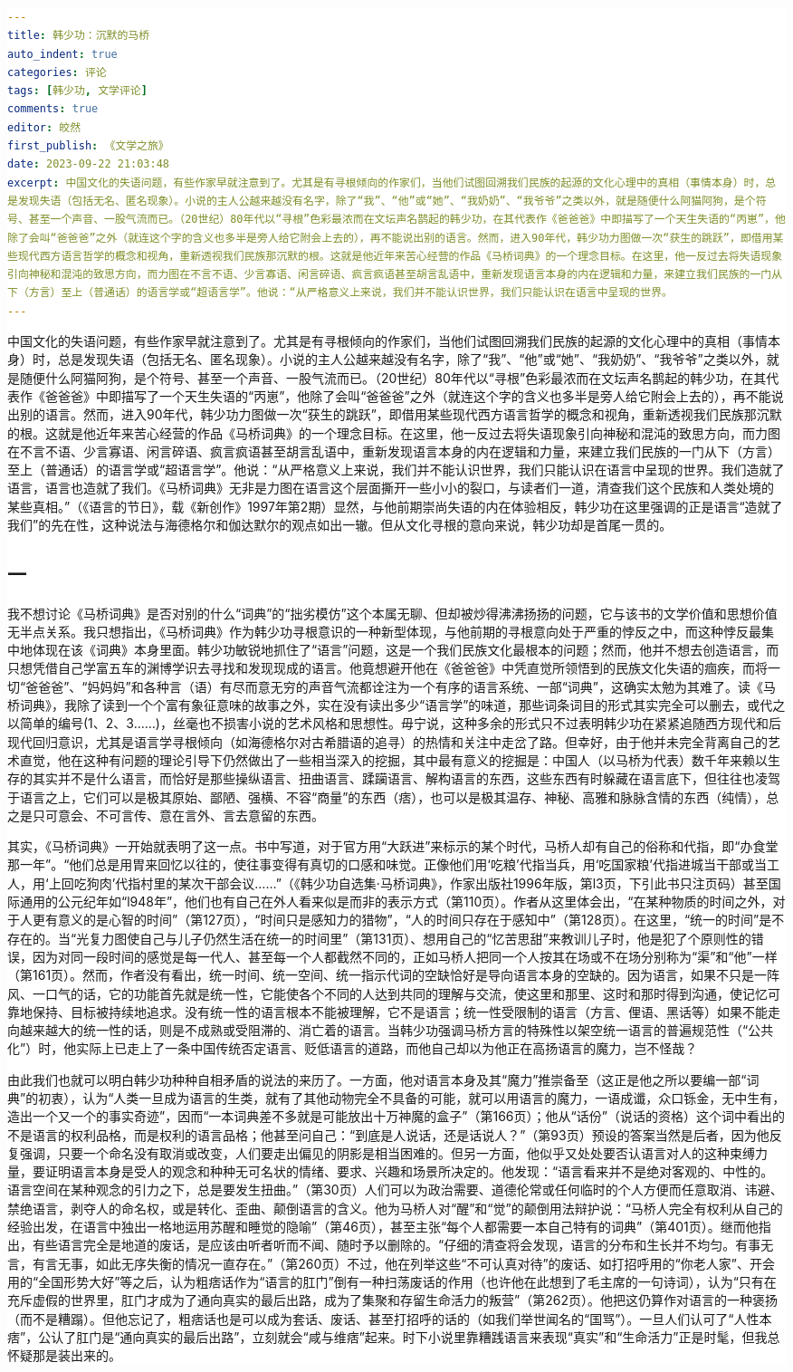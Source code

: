 ```yaml
---
title: 韩少功：沉默的马桥
auto_indent: true
categories: 评论
tags: [韩少功, 文学评论]
comments: true
editor: 皎然
first_publish: 《文学之旅》
date: 2023-09-22 21:03:48
excerpt: 中国文化的失语问题，有些作家早就注意到了。尤其是有寻根倾向的作家们，当他们试图回溯我们民族的起源的文化心理中的真相（事情本身）时，总是发现失语（包括无名、匿名现象）。小说的主人公越来越没有名字，除了“我”、“他”或“她”、“我奶奶”、“我爷爷”之类以外，就是随便什么阿猫阿狗，是个符号、甚至一个声音、一股气流而已。（20世纪）80年代以“寻根”色彩最浓而在文坛声名鹊起的韩少功，在其代表作《爸爸爸》中即描写了一个天生失语的“丙崽”，他除了会叫“爸爸爸”之外（就连这个字的含义也多半是旁人给它附会上去的），再不能说出别的语言。然而，进入90年代，韩少功力图做一次“获生的跳跃”，即借用某些现代西方语言哲学的概念和视角，重新透视我们民族那沉默的根。这就是他近年来苦心经营的作品《马桥词典》的一个理念目标。在这里，他一反过去将失语现象引向神秘和混沌的致思方向，而力图在不言不语、少言寡语、闲言碎语、疯言疯语甚至胡言乱语中，重新发现语言本身的内在逻辑和力量，来建立我们民族的一门从下（方言）至上（普通话）的语言学或“超语言学”。他说：“从严格意义上来说，我们并不能认识世界，我们只能认识在语言中呈现的世界。
---
```

中国文化的失语问题，有些作家早就注意到了。尤其是有寻根倾向的作家们，当他们试图回溯我们民族的起源的文化心理中的真相（事情本身）时，总是发现失语（包括无名、匿名现象）。小说的主人公越来越没有名字，除了“我”、“他”或“她”、“我奶奶”、“我爷爷”之类以外，就是随便什么阿猫阿狗，是个符号、甚至一个声音、一股气流而已。（20世纪）80年代以“寻根”色彩最浓而在文坛声名鹊起的韩少功，在其代表作《爸爸爸》中即描写了一个天生失语的“丙崽”，他除了会叫“爸爸爸”之外（就连这个字的含义也多半是旁人给它附会上去的），再不能说出别的语言。然而，进入90年代，韩少功力图做一次“获生的跳跃”，即借用某些现代西方语言哲学的概念和视角，重新透视我们民族那沉默的根。这就是他近年来苦心经营的作品《马桥词典》的一个理念目标。在这里，他一反过去将失语现象引向神秘和混沌的致思方向，而力图在不言不语、少言寡语、闲言碎语、疯言疯语甚至胡言乱语中，重新发现语言本身的内在逻辑和力量，来建立我们民族的一门从下（方言）至上（普通话）的语言学或“超语言学”。他说：“从严格意义上来说，我们并不能认识世界，我们只能认识在语言中呈现的世界。我们造就了语言，语言也造就了我们。《马桥词典》无非是力图在语言这个层面撕开一些小小的裂口，与读者们一道，清查我们这个民族和人类处境的某些真相。”（《语言的节日》，载《新创作》1997年第2期）显然，与他前期崇尚失语的内在体验相反，韩少功在这里强调的正是语言“造就了我们”的先在性，这种说法与海德格尔和伽达默尔的观点如出一辙。但从文化寻根的意向来说，韩少功却是首尾一贯的。
## 一
我不想讨论《马桥词典》是否对别的什么“词典”的“拙劣模仿”这个本属无聊、但却被炒得沸沸扬扬的问题，它与该书的文学价值和思想价值无半点关系。我只想指出，《马桥词典》作为韩少功寻根意识的一种新型体现，与他前期的寻根意向处于严重的悖反之中，而这种悖反最集中地体现在该《词典》本身里面。韩少功敏锐地抓住了“语言”问题，这是一个我们民族文化最根本的问题；然而，他并不想去创造语言，而只想凭借自己学富五车的渊博学识去寻找和发现现成的语言。他竟想避开他在《爸爸爸》中凭直觉所领悟到的民族文化失语的痼疾，而将一切“爸爸爸”、“妈妈妈”和各种言（语）有尽而意无穷的声音气流都诠注为一个有序的语言系统、一部“词典”，这确实太勉为其难了。读《马桥词典》，我除了读到一个个富有象征意味的故事之外，实在没有读出多少“语言学”的味道，那些词条词目的形式其实完全可以删去，或代之以简单的编号(1、2、3……)，丝毫也不损害小说的艺术风格和思想性。毋宁说，这种多余的形式只不过表明韩少功在紧紧追随西方现代和后现代回归意识，尤其是语言学寻根倾向（如海德格尔对古希腊语的追寻）的热情和关注中走岔了路。但幸好，由于他并未完全背离自己的艺术直觉，他在这种有问题的理论引导下仍然做出了一些相当深入的挖掘，其中最有意义的挖掘是：中国人（以马桥为代表）数千年来赖以生存的其实并不是什么语言，而恰好是那些操纵语言、扭曲语言、蹂躏语言、解构语言的东西，这些东西有时躲藏在语言底下，但往往也凌驾于语言之上，它们可以是极其原始、鄙陋、强横、不容“商量”的东西（痞），也可以是极其温存、神秘、高雅和脉脉含情的东西（纯情），总之是只可意会、不可言传、意在言外、言去意留的东西。

其实，《马桥词典》一开始就表明了这一点。书中写道，对于官方用“大跃进”来标示的某个时代，马桥人却有自己的俗称和代指，即“办食堂那一年”。“他们总是用胃来回忆以往的，使往事变得有真切的口感和味觉。正像他们用‘吃粮’代指当兵，用‘吃国家粮’代指进城当干部或当工人，用‘上回吃狗肉’代指村里的某次干部会议……”（《韩少功自选集·马桥词典》，作家出版社1996年版，第l3页，下引此书只注页码）甚至国际通用的公元纪年如“l948年”，他们也有自己在外人看来似是而非的表示方式（第110页）。作者从这里体会出，“在某种物质的时间之外，对于人更有意义的是心智的时间”（第127页），“时间只是感知力的猎物”，“人的时间只存在于感知中”（第128页）。在这里，“统一的时间”是不存在的。当“光复力图使自己与儿子仍然生活在统一的时间里”（第131页）、想用自己的“忆苦思甜”来教训儿子时，他是犯了个原则性的错误，因为对同一段时间的感觉是每一代人、甚至每一个人都截然不同的，正如马桥人把同一个人按其在场或不在场分别称为“渠”和“他”一样（第161页）。然而，作者没有看出，统一时间、统一空间、统一指示代词的空缺恰好是导向语言本身的空缺的。因为语言，如果不只是一阵风、一口气的话，它的功能首先就是统一性，它能使各个不同的人达到共同的理解与交流，使这里和那里、这时和那时得到沟通，使记忆可靠地保持、目标被持续地追求。没有统一性的语言根本不能被理解，它不是语言；统一性受限制的语言（方言、俚语、黑话等）如果不能走向越来越大的统一性的话，则是不成熟或受阻滞的、消亡着的语言。当韩少功强调马桥方言的特殊性以架空统一语言的普遍规范性（“公共化”）时，他实际上已走上了一条中国传统否定语言、贬低语言的道路，而他自己却以为他正在高扬语言的魔力，岂不怪哉？

由此我们也就可以明白韩少功种种自相矛盾的说法的来历了。一方面，他对语言本身及其“魔力”推崇备至（这正是他之所以要编一部“词典”的初衷），认为“人类一旦成为语言的生类，就有了其他动物完全不具备的可能，就可以用语言的魔力，一语成谶，众口铄金，无中生有，造出一个又一个的事实奇迹”，因而“一本词典差不多就是可能放出十万神魔的盒子”（第166页）；他从“话份”（说话的资格）这个词中看出的不是语言的权利品格，而是权利的语言品格；他甚至问自己：“到底是人说话，还是话说人？”（第93页）预设的答案当然是后者，因为他反复强调，只要一个命名没有取消或改变，人们要走出偏见的阴影是相当困难的。但另一方面，他似乎又处处要否认语言对人的这种束缚力量，要证明语言本身是受人的观念和种种无可名状的情绪、要求、兴趣和场景所决定的。他发现：“语言看来并不是绝对客观的、中性的。语言空间在某种观念的引力之下，总是要发生扭曲。”（第30页）人们可以为政治需要、道德伦常或任何临时的个人方便而任意取消、讳避、禁绝语言，剥夺人的命名权，或是转化、歪曲、颠倒语言的含义。他为马桥人对“醒”和“觉”的颠倒用法辩护说：“马桥人完全有权利从自己的经验出发，在语言中独出一格地运用苏醒和睡觉的隐喻”（第46页），甚至主张“每个人都需要一本自己特有的词典”（第401页）。继而他指出，有些语言完全是地道的废话，是应该由听者听而不闻、随时予以删除的。“仔细的清查将会发现，语言的分布和生长并不均匀。有事无言，有言无事，如此无序失衡的情况一直存在。”（第260页）不过，他在列举这些“不可认真对待”的废话、如打招呼用的“你老人家”、开会用的“全国形势大好”等之后，认为粗痞话作为“语言的肛门”倒有一种扫荡废话的作用（也许他在此想到了毛主席的一句诗词），认为“只有在充斥虚假的世界里，肛门才成为了通向真实的最后出路，成为了集聚和存留生命活力的叛营”（第262页）。他把这仍算作对语言的一种褒扬（而不是糟蹋）。但他忘记了，粗痞话也是可以成为套话、废话、甚至打招呼的话的（如我们举世闻名的“国骂”）。一旦人们认可了“人性本痞”，公认了肛门是“通向真实的最后出路”，立刻就会“咸与维痞”起来。时下小说里靠糟践语言来表现“真实”和“生命活力”正是时髦，但我总怀疑那是装出来的。
